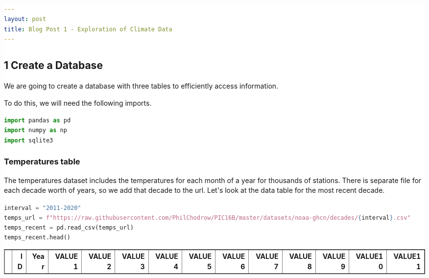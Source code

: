 ```yaml
---
layout: post
title: Blog Post 1 - Exploration of Climate Data
---
```


## 1 Create a Database

We are going to create a database with three tables to efficiently access information.

To do this, we will need the following imports.


```python
import pandas as pd
import numpy as np
import sqlite3
```

### Temperatures table

The temperatures dataset includes the temperatures for each month of a year for thousands of stations. There is separate file for each decade worth of years, so we add that decade to the url. Let's look at the data table for the most recent decade.


```python
interval = "2011-2020"
temps_url = f"https://raw.githubusercontent.com/PhilChodrow/PIC16B/master/datasets/noaa-ghcn/decades/{interval}.csv"
temps_recent = pd.read_csv(temps_url)
temps_recent.head()
```




<div>
<style scoped>
    .dataframe tbody tr th:only-of-type {
        vertical-align: middle;
    }

    .dataframe tbody tr th {
        vertical-align: top;
    }

    .dataframe thead th {
        text-align: right;
    }
</style>
<table border="1" class="dataframe">
  <thead>
    <tr style="text-align: right;">
      <th></th>
      <th>ID</th>
      <th>Year</th>
      <th>VALUE1</th>
      <th>VALUE2</th>
      <th>VALUE3</th>
      <th>VALUE4</th>
      <th>VALUE5</th>
      <th>VALUE6</th>
      <th>VALUE7</th>
      <th>VALUE8</th>
      <th>VALUE9</th>
      <th>VALUE10</th>
      <th>VALUE11</th>